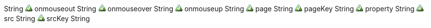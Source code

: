 <td align="left">String</td>
</tr>
<tr class="odd">
<td align="left"><img src="images/icon_success_sml.gif" alt="success" /></td>
<td align="left">onmouseout</td>
<td align="left"></td>
<td align="left">String</td>
</tr>
<tr class="even">
<td align="left"><img src="images/icon_success_sml.gif" alt="success" /></td>
<td align="left">onmouseover</td>
<td align="left"></td>
<td align="left">String</td>
</tr>
<tr class="odd">
<td align="left"><img src="images/icon_success_sml.gif" alt="success" /></td>
<td align="left">onmouseup</td>
<td align="left"></td>
<td align="left">String</td>
</tr>
<tr class="even">
<td align="left"><img src="images/icon_success_sml.gif" alt="success" /></td>
<td align="left">page</td>
<td align="left"></td>
<td align="left">String</td>
</tr>
<tr class="odd">
<td align="left"><img src="images/icon_success_sml.gif" alt="success" /></td>
<td align="left">pageKey</td>
<td align="left"></td>
<td align="left">String</td>
</tr>
<tr class="even">
<td align="left"><img src="images/icon_success_sml.gif" alt="success" /></td>
<td align="left">property</td>
<td align="left"></td>
<td align="left">String</td>
</tr>
<tr class="odd">
<td align="left"><img src="images/icon_success_sml.gif" alt="success" /></td>
<td align="left">src</td>
<td align="left"></td>
<td align="left">String</td>
</tr>
<tr class="even">
<td align="left"><img src="images/icon_success_sml.gif" alt="success" /></td>
<td align="left">srcKey</td>
<td align="left"></td>
<td align="left">String</td>
</tr>